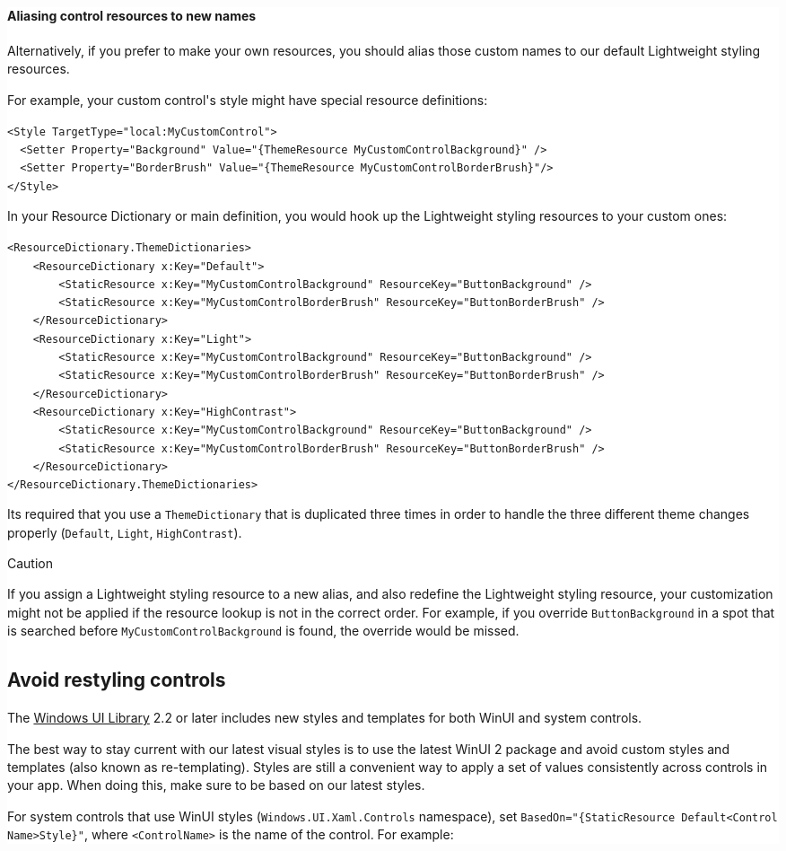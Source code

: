 #### Aliasing control resources to new names

Alternatively, if you prefer to make your own resources, you should alias those custom names to our default Lightweight styling resources.

For example, your custom control's style might have special resource definitions:

```xaml
<Style TargetType="local:MyCustomControl">
  <Setter Property="Background" Value="{ThemeResource MyCustomControlBackground}" />
  <Setter Property="BorderBrush" Value="{ThemeResource MyCustomControlBorderBrush}"/>
</Style>
```

In your Resource Dictionary or main definition, you would hook up the Lightweight styling resources to your custom ones:

```xaml
<ResourceDictionary.ThemeDictionaries>
    <ResourceDictionary x:Key="Default">
        <StaticResource x:Key="MyCustomControlBackground" ResourceKey="ButtonBackground" />
        <StaticResource x:Key="MyCustomControlBorderBrush" ResourceKey="ButtonBorderBrush" />
    </ResourceDictionary>        
    <ResourceDictionary x:Key="Light">
        <StaticResource x:Key="MyCustomControlBackground" ResourceKey="ButtonBackground" />
        <StaticResource x:Key="MyCustomControlBorderBrush" ResourceKey="ButtonBorderBrush" />
    </ResourceDictionary>
    <ResourceDictionary x:Key="HighContrast">
        <StaticResource x:Key="MyCustomControlBackground" ResourceKey="ButtonBackground" />
        <StaticResource x:Key="MyCustomControlBorderBrush" ResourceKey="ButtonBorderBrush" />
    </ResourceDictionary>
</ResourceDictionary.ThemeDictionaries>
```

Its required that you use a `ThemeDictionary` that is duplicated three times in order to handle the three different theme changes properly (`Default`, `Light`, `HighContrast`).

> [!CAUTION]
> If you assign a Lightweight styling resource to a new alias, and also redefine the Lightweight styling resource, your customization might not be applied if the resource lookup is not in the correct order. For example, if you override `ButtonBackground` in a spot that is searched before `MyCustomControlBackground` is found, the override would be missed. 

## Avoid restyling controls

The [Windows UI Library](/windows/apps/winui/winui2/) 2.2 or later includes new styles and templates for both WinUI and system controls. 

The best way to stay current with our latest visual styles is to use the latest WinUI 2 package and avoid custom styles and templates (also known as re-templating). Styles are still a convenient way to apply a set of values consistently across controls in your app. When doing this, make sure to be based on our latest styles.

For system controls that use WinUI styles (`Windows.UI.Xaml.Controls` namespace), set `BasedOn="{StaticResource Default<ControlName>Style}"`, where `<ControlName>` is the name of the control. For example:
